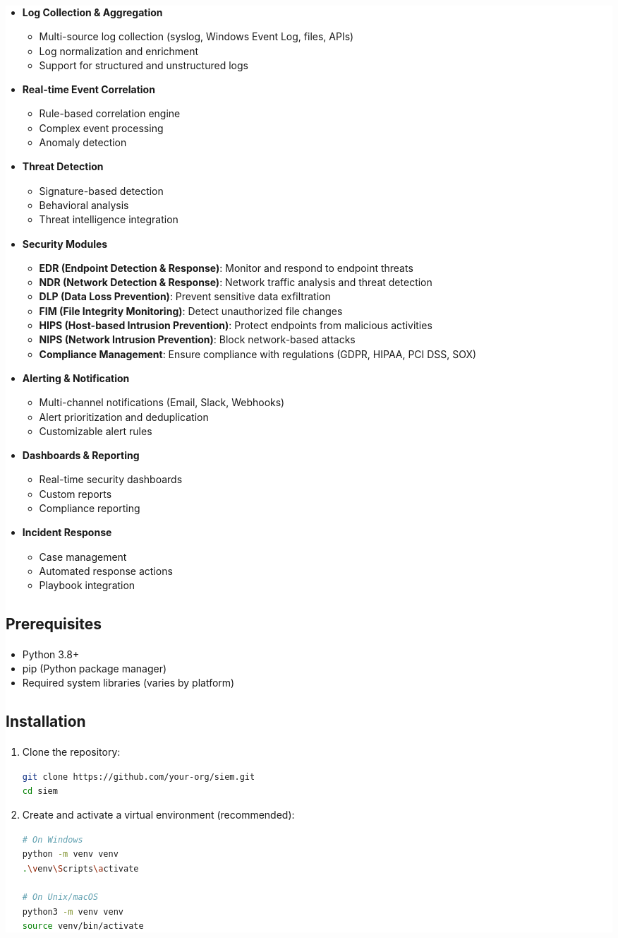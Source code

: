 - **Log Collection & Aggregation**
  - Multi-source log collection (syslog, Windows Event Log, files, APIs)
  - Log normalization and enrichment
  - Support for structured and unstructured logs

- **Real-time Event Correlation**
  - Rule-based correlation engine
  - Complex event processing
  - Anomaly detection

- **Threat Detection**
  - Signature-based detection
  - Behavioral analysis
  - Threat intelligence integration

- **Security Modules**
  - **EDR (Endpoint Detection & Response)**: Monitor and respond to endpoint threats
  - **NDR (Network Detection & Response)**: Network traffic analysis and threat detection
  - **DLP (Data Loss Prevention)**: Prevent sensitive data exfiltration
  - **FIM (File Integrity Monitoring)**: Detect unauthorized file changes
  - **HIPS (Host-based Intrusion Prevention)**: Protect endpoints from malicious activities
  - **NIPS (Network Intrusion Prevention)**: Block network-based attacks
  - **Compliance Management**: Ensure compliance with regulations (GDPR, HIPAA, PCI DSS, SOX)

- **Alerting & Notification**
  - Multi-channel notifications (Email, Slack, Webhooks)
  - Alert prioritization and deduplication
  - Customizable alert rules

- **Dashboards & Reporting**
  - Real-time security dashboards
  - Custom reports
  - Compliance reporting

- **Incident Response**
  - Case management
  - Automated response actions
  - Playbook integration

## Prerequisites

- Python 3.8+
- pip (Python package manager)
- Required system libraries (varies by platform)

## Installation

1. Clone the repository:
   ```bash
   git clone https://github.com/your-org/siem.git
   cd siem
   ```

2. Create and activate a virtual environment (recommended):
   ```bash
   # On Windows
   python -m venv venv
   .\venv\Scripts\activate
   
   # On Unix/macOS
   python3 -m venv venv
   source venv/bin/activate
   ```
